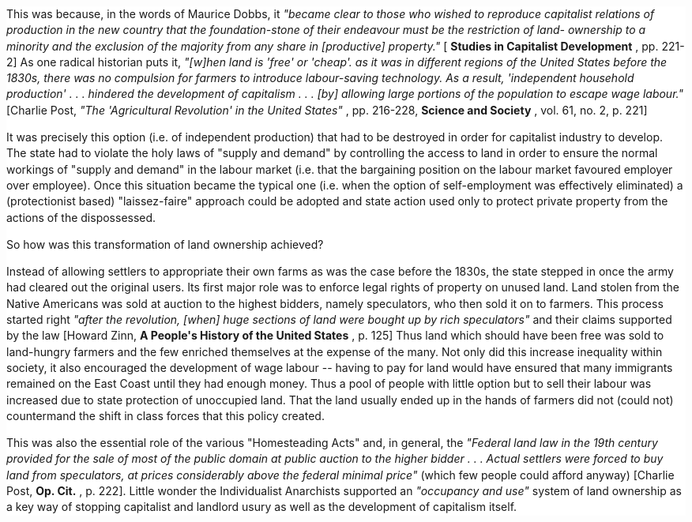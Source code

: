 This was because, in the words of Maurice Dobbs, it _"became clear to those
who wished to reproduce capitalist relations of production in the new country
that the foundation-stone of their endeavour must be the restriction of land-
ownership to a minority and the exclusion of the majority from any share in
[productive] property."_ [ **Studies in Capitalist Development** , pp. 221-2]
As one radical historian puts it, _"[w]hen land is 'free' or 'cheap'. as it
was in different regions of the United States before the 1830s, there was no
compulsion for farmers to introduce labour-saving technology. As a result,
'independent household production' . . . hindered the development of
capitalism . . . [by] allowing large portions of the population to escape wage
labour."_ [Charlie Post, _"The 'Agricultural Revolution' in the United
States"_ , pp. 216-228, **Science and Society** , vol. 61, no. 2, p. 221]

It was precisely this option (i.e. of independent production) that had to be
destroyed in order for capitalist industry to develop. The state had to
violate the holy laws of "supply and demand" by controlling the access to land
in order to ensure the normal workings of "supply and demand" in the labour
market (i.e. that the bargaining position on the labour market favoured
employer over employee). Once this situation became the typical one (i.e. when
the option of self-employment was effectively eliminated) a (protectionist
based) "laissez-faire" approach could be adopted and state action used only to
protect private property from the actions of the dispossessed.

So how was this transformation of land ownership achieved?

Instead of allowing settlers to appropriate their own farms as was the case
before the 1830s, the state stepped in once the army had cleared out the
original users. Its first major role was to enforce legal rights of property
on unused land. Land stolen from the Native Americans was sold at auction to
the highest bidders, namely speculators, who then sold it on to farmers. This
process started right _"after the revolution, [when] huge sections of land
were bought up by rich speculators"_ and their claims supported by the law
[Howard Zinn, **A People's History of the United States** , p. 125] Thus land
which should have been free was sold to land-hungry farmers and the few
enriched themselves at the expense of the many. Not only did this increase
inequality within society, it also encouraged the development of wage labour
-- having to pay for land would have ensured that many immigrants remained on
the East Coast until they had enough money. Thus a pool of people with little
option but to sell their labour was increased due to state protection of
unoccupied land. That the land usually ended up in the hands of farmers did
not (could not) countermand the shift in class forces that this policy
created.

This was also the essential role of the various "Homesteading Acts" and, in
general, the _"Federal land law in the 19th century provided for the sale of
most of the public domain at public auction to the higher bidder . . . Actual
settlers were forced to buy land from speculators, at prices considerably
above the federal minimal price"_ (which few people could afford anyway)
[Charlie Post, **Op. Cit.** , p. 222]. Little wonder the Individualist
Anarchists supported an _"occupancy and use"_ system of land ownership as a
key way of stopping capitalist and landlord usury as well as the development
of capitalism itself.
